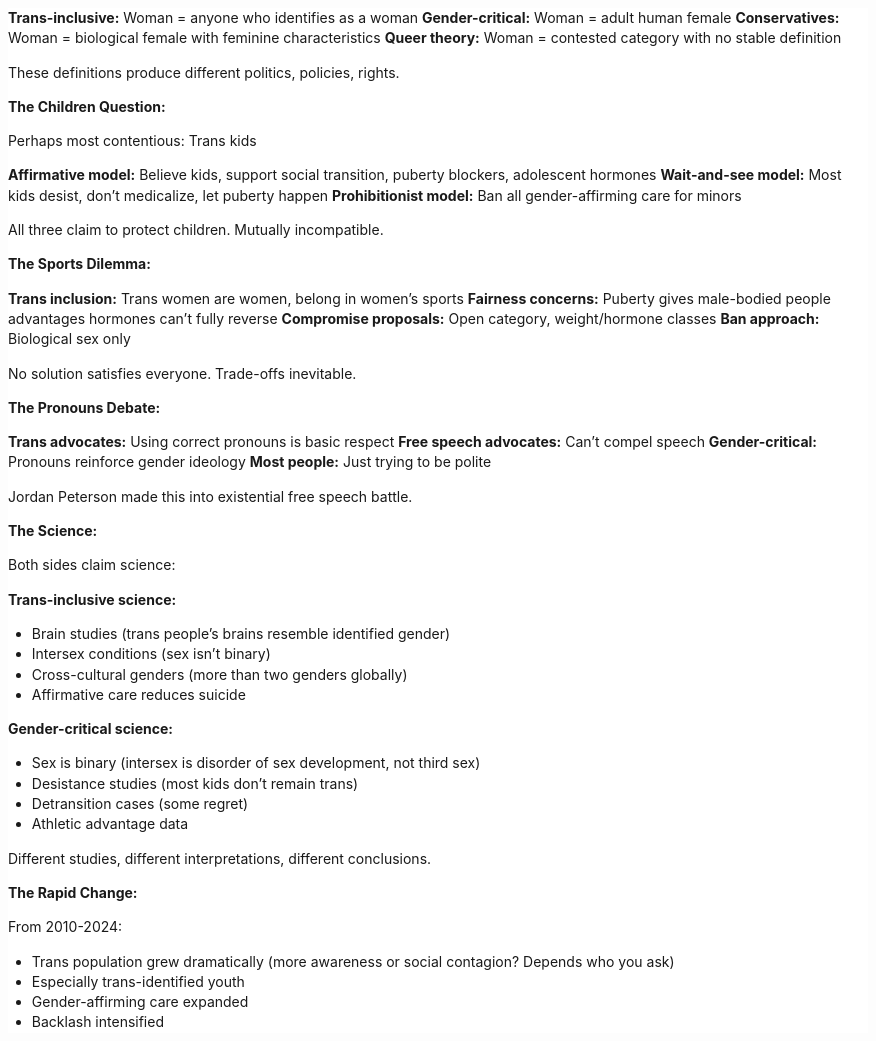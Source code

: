 **Trans-inclusive:** Woman = anyone who identifies as a woman
**Gender-critical:** Woman = adult human female
**Conservatives:** Woman = biological female with feminine characteristics
**Queer theory:** Woman = contested category with no stable definition

These definitions produce different politics, policies, rights.

**The Children Question:**

Perhaps most contentious: Trans kids

**Affirmative model:** Believe kids, support social transition, puberty blockers, adolescent hormones
**Wait-and-see model:** Most kids desist, don’t medicalize, let puberty happen
**Prohibitionist model:** Ban all gender-affirming care for minors

All three claim to protect children. Mutually incompatible.

**The Sports Dilemma:**

**Trans inclusion:** Trans women are women, belong in women’s sports
**Fairness concerns:** Puberty gives male-bodied people advantages hormones can’t fully reverse
**Compromise proposals:** Open category, weight/hormone classes
**Ban approach:** Biological sex only

No solution satisfies everyone. Trade-offs inevitable.

**The Pronouns Debate:**

**Trans advocates:** Using correct pronouns is basic respect
**Free speech advocates:** Can’t compel speech
**Gender-critical:** Pronouns reinforce gender ideology
**Most people:** Just trying to be polite

Jordan Peterson made this into existential free speech battle.

**The Science:**

Both sides claim science:

**Trans-inclusive science:**

- Brain studies (trans people’s brains resemble identified gender)
- Intersex conditions (sex isn’t binary)
- Cross-cultural genders (more than two genders globally)
- Affirmative care reduces suicide

**Gender-critical science:**

- Sex is binary (intersex is disorder of sex development, not third sex)
- Desistance studies (most kids don’t remain trans)
- Detransition cases (some regret)
- Athletic advantage data

Different studies, different interpretations, different conclusions.

**The Rapid Change:**

From 2010-2024:

- Trans population grew dramatically (more awareness or social contagion? Depends who you ask)
- Especially trans-identified youth
- Gender-affirming care expanded
- Backlash intensified
